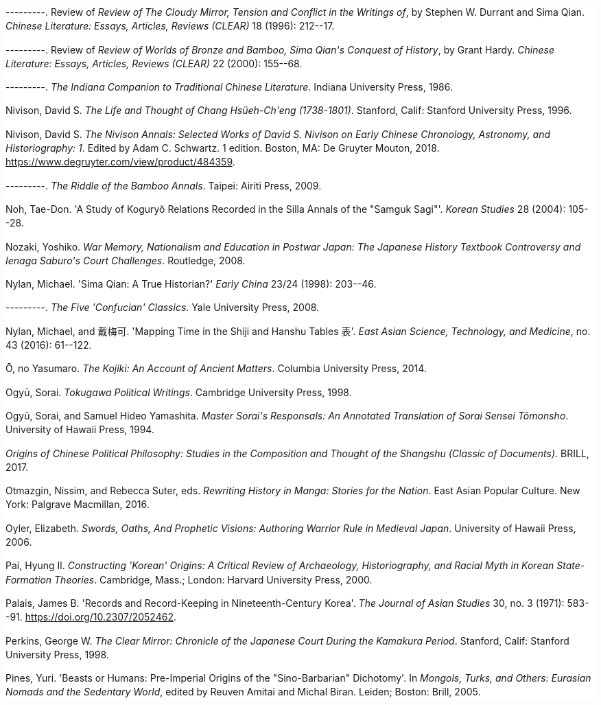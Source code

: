 ---------. Review of *Review of The Cloudy Mirror, Tension and Conflict in the Writings of*, by Stephen W. Durrant and Sima Qian. *Chinese Literature: Essays, Articles, Reviews (CLEAR)* 18 (1996): 212--17.

---------. Review of *Review of Worlds of Bronze and Bamboo, Sima Qian's Conquest of History*, by Grant Hardy. *Chinese Literature: Essays, Articles, Reviews (CLEAR)* 22 (2000): 155--68.

---------. *The Indiana Companion to Traditional Chinese Literature*. Indiana University Press, 1986.

Nivison, David S. *The Life and Thought of Chang Hsüeh-Ch'eng (1738-1801)*. Stanford, Calif: Stanford University Press, 1996.

Nivison, David S. *The Nivison Annals: Selected Works of David S. Nivison on Early Chinese Chronology, Astronomy, and Historiography: 1*. Edited by Adam C. Schwartz. 1 edition. Boston, MA: De Gruyter Mouton, 2018. <https://www.degruyter.com/view/product/484359>.

---------. *The Riddle of the Bamboo Annals*. Taipei: Airiti Press, 2009.

Noh, Tae-Don. 'A Study of Koguryŏ Relations Recorded in the Silla Annals of the "Samguk Sagi"'. *Korean Studies* 28 (2004): 105--28.

Nozaki, Yoshiko. *War Memory, Nationalism and Education in Postwar Japan: The Japanese History Textbook Controversy and Ienaga Saburo's Court Challenges*. Routledge, 2008.

Nylan, Michael. 'Sima Qian: A True Historian?' *Early China* 23/24 (1998): 203--46.

---------. *The Five 'Confucian' Classics*. Yale University Press, 2008.

Nylan, Michael, and 戴梅可. 'Mapping Time in the Shiji and Hanshu Tables 表'. *East Asian Science, Technology, and Medicine*, no. 43 (2016): 61--122.

Ō, no Yasumaro. *The Kojiki: An Account of Ancient Matters*. Columbia University Press, 2014.

Ogyū, Sorai. *Tokugawa Political Writings*. Cambridge University Press, 1998.

Ogyū, Sorai, and Samuel Hideo Yamashita. *Master Sorai's Responsals: An Annotated Translation of Sorai Sensei Tōmonsho*. University of Hawaii Press, 1994.

*Origins of Chinese Political Philosophy: Studies in the Composition and Thought of the Shangshu (Classic of Documents)*. BRILL, 2017.

Otmazgin, Nissim, and Rebecca Suter, eds. *Rewriting History in Manga: Stories for the Nation*. East Asian Popular Culture. New York: Palgrave Macmillan, 2016.

Oyler, Elizabeth. *Swords, Oaths, And Prophetic Visions: Authoring Warrior Rule in Medieval Japan*. University of Hawaii Press, 2006.

Pai, Hyung Il. *Constructing 'Korean' Origins: A Critical Review of Archaeology, Historiography, and Racial Myth in Korean State-Formation Theories*. Cambridge, Mass.; London: Harvard University Press, 2000.

Palais, James B. 'Records and Record-Keeping in Nineteenth-Century Korea'. *The Journal of Asian Studies* 30, no. 3 (1971): 583--91. <https://doi.org/10.2307/2052462>.

Perkins, George W. *The Clear Mirror: Chronicle of the Japanese Court During the Kamakura Period*. Stanford, Calif: Stanford University Press, 1998.

Pines, Yuri. 'Beasts or Humans: Pre-Imperial Origins of the "Sino-Barbarian" Dichotomy'. In *Mongols, Turks, and Others: Eurasian Nomads and the Sedentary World*, edited by Reuven Amitai and Michal Biran. Leiden; Boston: Brill, 2005.
